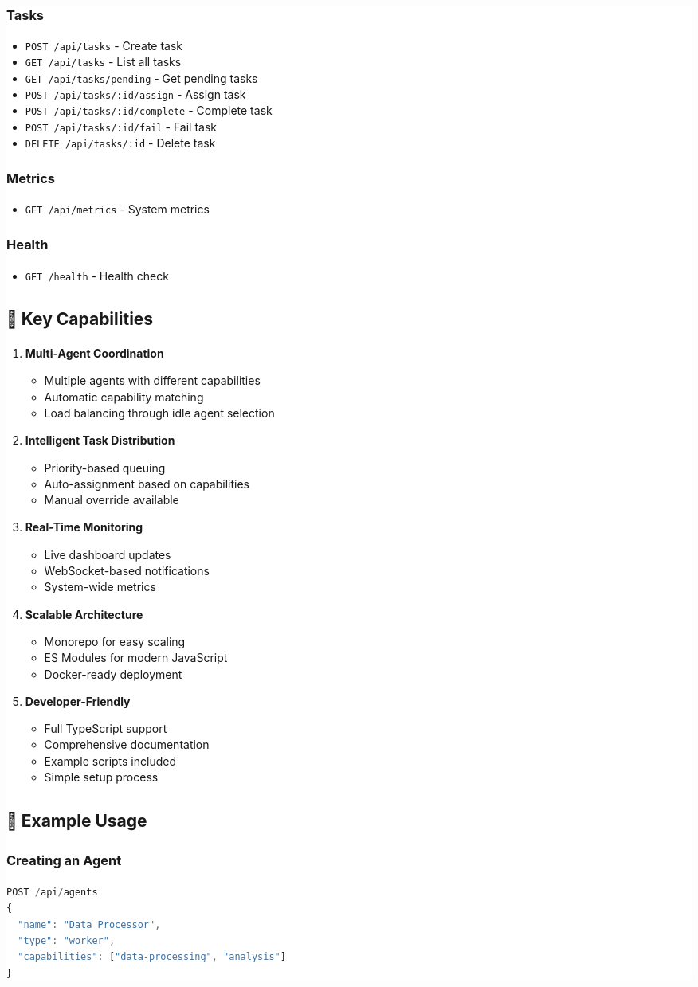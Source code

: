 ### Tasks
- `POST /api/tasks` - Create task
- `GET /api/tasks` - List all tasks
- `GET /api/tasks/pending` - Get pending tasks
- `POST /api/tasks/:id/assign` - Assign task
- `POST /api/tasks/:id/complete` - Complete task
- `POST /api/tasks/:id/fail` - Fail task
- `DELETE /api/tasks/:id` - Delete task

### Metrics
- `GET /api/metrics` - System metrics

### Health
- `GET /health` - Health check

## 🎯 Key Capabilities

1. **Multi-Agent Coordination**
   - Multiple agents with different capabilities
   - Automatic capability matching
   - Load balancing through idle agent selection

2. **Intelligent Task Distribution**
   - Priority-based queuing
   - Auto-assignment based on capabilities
   - Manual override available

3. **Real-Time Monitoring**
   - Live dashboard updates
   - WebSocket-based notifications
   - System-wide metrics

4. **Scalable Architecture**
   - Monorepo for easy scaling
   - ES Modules for modern JavaScript
   - Docker-ready deployment

5. **Developer-Friendly**
   - Full TypeScript support
   - Comprehensive documentation
   - Example scripts included
   - Simple setup process

## 📝 Example Usage

### Creating an Agent

```typescript
POST /api/agents
{
  "name": "Data Processor",
  "type": "worker",
  "capabilities": ["data-processing", "analysis"]
}
```
